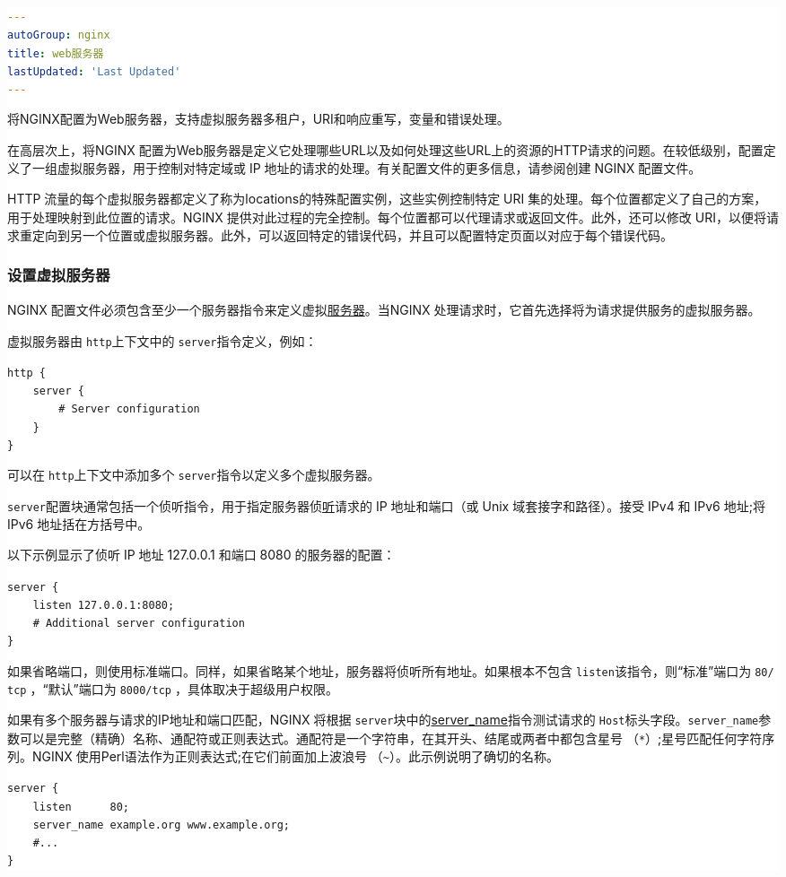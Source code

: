 ```yaml
---
autoGroup: nginx 
title: web服务器
lastUpdated: 'Last Updated'
---
```

将NGINX配置为Web服务器，支持虚拟服务器多租户，URI和响应重写，变量和错误处理。

在高层次上，将NGINX 配置为Web服务器是定义它处理哪些URL以及如何处理这些URL上的资源的HTTP请求的问题。在较低级别，配置定义了一组虚拟服务器，用于控制对特定域或 IP 地址的请求的处理。有关配置文件的更多信息，请参阅创建 NGINX 配置文件。

HTTP 流量的每个虚拟服务器都定义了称为locations的特殊配置实例，这些实例控制特定 URI 集的处理。每个位置都定义了自己的方案，用于处理映射到此位置的请求。NGINX 提供对此过程的完全控制。每个位置都可以代理请求或返回文件。此外，还可以修改 URI，以便将请求重定向到另一个位置或虚拟服务器。此外，可以返回特定的错误代码，并且可以配置特定页面以对应于每个错误代码。

### 设置虚拟服务器

NGINX 配置文件必须包含至少一个服务器指令来定义虚拟[服务器](https://nginx.org/en/docs/http/ngx_http_core_module.html#server)。当NGINX 处理请求时，它首先选择将为请求提供服务的虚拟服务器。

虚拟服务器由 `http`上下文中的 `server`指令定义，例如：

```
http {
    server {
        # Server configuration
    }
}
```

可以在 `http`上下文中添加多个 `server`指令以定义多个虚拟服务器。

`server`配置块通常包括一个侦听指令，用于指定服务器侦[听](https://nginx.org/en/docs/http/ngx_http_core_module.html#listen)请求的 IP 地址和端口（或 Unix 域套接字和路径）。接受 IPv4 和 IPv6 地址;将 IPv6 地址括在方括号中。

以下示例显示了侦听 IP 地址 127.0.0.1 和端口 8080 的服务器的配置：

```
server {
    listen 127.0.0.1:8080;
    # Additional server configuration
}
```

如果省略端口，则使用标准端口。同样，如果省略某个地址，服务器将侦听所有地址。如果根本不包含 `listen`该指令，则“标准”端口为 `80/tcp` ，“默认”端口为 `8000/tcp` ，具体取决于超级用户权限。

如果有多个服务器与请求的IP地址和端口匹配，NGINX 将根据 `server`块中的[server_name](https://nginx.org/en/docs/http/ngx_http_core_module.html#server_name)指令测试请求的 `Host`标头字段。`server_name`参数可以是完整（精确）名称、通配符或正则表达式。通配符是一个字符串，在其开头、结尾或两者中都包含星号 （`*`）;星号匹配任何字符序列。NGINX 使用Perl语法作为正则表达式;在它们前面加上波浪号 （`~`）。此示例说明了确切的名称。

```
server {
    listen      80;
    server_name example.org www.example.org;
    #...
}
```
